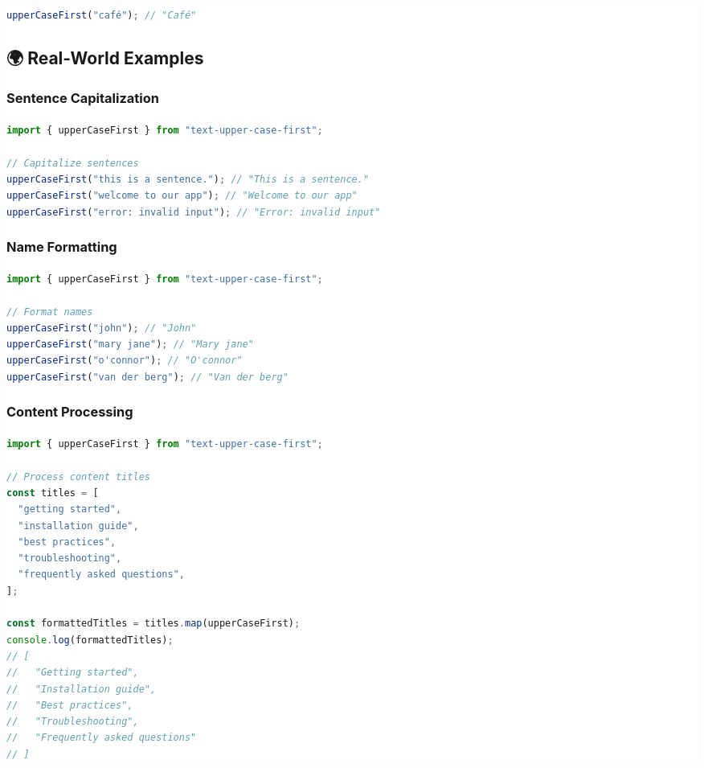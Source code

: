 ```javascript
upperCaseFirst("café"); // "Café"
```

## 🌍 Real-World Examples

### Sentence Capitalization

```javascript
import { upperCaseFirst } from "text-upper-case-first";

// Capitalize sentences
upperCaseFirst("this is a sentence."); // "This is a sentence."
upperCaseFirst("welcome to our app"); // "Welcome to our app"
upperCaseFirst("error: invalid input"); // "Error: invalid input"
```

### Name Formatting

```javascript
import { upperCaseFirst } from "text-upper-case-first";

// Format names
upperCaseFirst("john"); // "John"
upperCaseFirst("mary jane"); // "Mary jane"
upperCaseFirst("o'connor"); // "O'connor"
upperCaseFirst("van der berg"); // "Van der berg"
```

### Content Processing

```javascript
import { upperCaseFirst } from "text-upper-case-first";

// Process content titles
const titles = [
  "getting started",
  "installation guide",
  "best practices",
  "troubleshooting",
  "frequently asked questions",
];

const formattedTitles = titles.map(upperCaseFirst);
console.log(formattedTitles);
// [
//   "Getting started",
//   "Installation guide",
//   "Best practices",
//   "Troubleshooting",
//   "Frequently asked questions"
// ]
```
